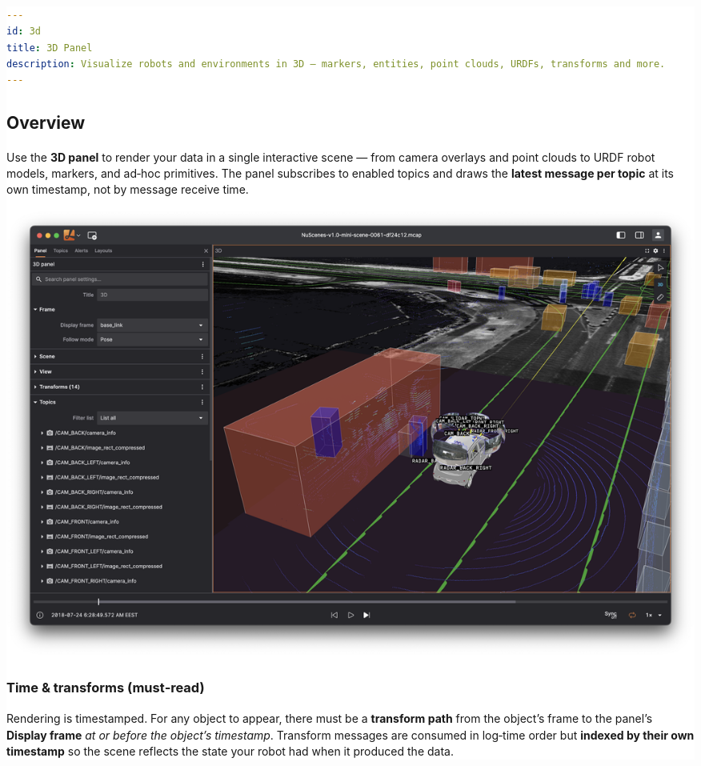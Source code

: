 ```yaml
---
id: 3d
title: 3D Panel
description: Visualize robots and environments in 3D — markers, entities, point clouds, URDFs, transforms and more.
---
```


## Overview

Use the **3D panel** to render your data in a single interactive scene — from camera overlays and point clouds to URDF robot models, markers, and ad‑hoc primitives. The panel subscribes to enabled topics and draws the **latest message per topic** at its own timestamp, not by message receive time.

![3D-panel](images/3d.png)

### Time & transforms (must‑read)

Rendering is timestamped. For any object to appear, there must be a **transform path** from the object’s frame to the panel’s **Display frame** _at or before the object’s timestamp_. Transform messages are consumed in log‑time order but **indexed by their own timestamp** so the scene reflects the state your robot had when it produced the data.
